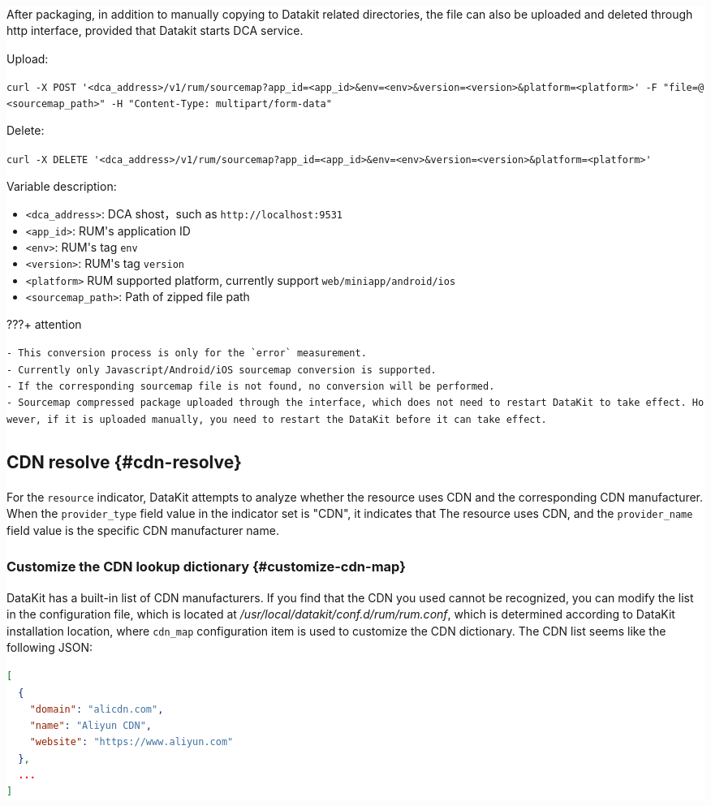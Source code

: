 After packaging, in addition to manually copying to Datakit related directories, the file can also be uploaded and deleted through http interface, provided that Datakit starts DCA service.

Upload:

```shell
curl -X POST '<dca_address>/v1/rum/sourcemap?app_id=<app_id>&env=<env>&version=<version>&platform=<platform>' -F "file=@<sourcemap_path>" -H "Content-Type: multipart/form-data"
```

Delete:

```shell
curl -X DELETE '<dca_address>/v1/rum/sourcemap?app_id=<app_id>&env=<env>&version=<version>&platform=<platform>'
```

Variable description:

- `<dca_address>`: DCA shost，such as `http://localhost:9531`
- `<app_id>`: RUM's application ID
- `<env>`: RUM's tag `env`
- `<version>`: RUM's tag `version`
- `<platform>` RUM supported platform, currently support `web/miniapp/android/ios`
- `<sourcemap_path>`: Path of zipped file path


???+ attention

    - This conversion process is only for the `error` measurement.
    - Currently only Javascript/Android/iOS sourcemap conversion is supported.
    - If the corresponding sourcemap file is not found, no conversion will be performed.
    - Sourcemap compressed package uploaded through the interface, which does not need to restart DataKit to take effect. However, if it is uploaded manually, you need to restart the DataKit before it can take effect.


## CDN resolve {#cdn-resolve}

For the `resource` indicator, DataKit attempts to analyze whether the resource uses CDN and the corresponding CDN manufacturer. When the `provider_type` field value in the indicator set is "CDN", it indicates that The resource uses CDN, and the `provider_name` field value is the specific CDN manufacturer name.

### Customize the CDN lookup dictionary {#customize-cdn-map}

DataKit has a built-in list of CDN manufacturers. If you find that the CDN you used cannot be recognized, you can modify the list in the configuration file, which is located at */usr/local/datakit/conf.d/rum/rum.conf*, which is determined according to DataKit installation location, where `cdn_map` configuration item is used to customize the CDN dictionary. The CDN list seems like the following JSON:

```json
[
  {
    "domain": "alicdn.com",
    "name": "Aliyun CDN",
    "website": "https://www.aliyun.com"
  },
  ...
]
```
